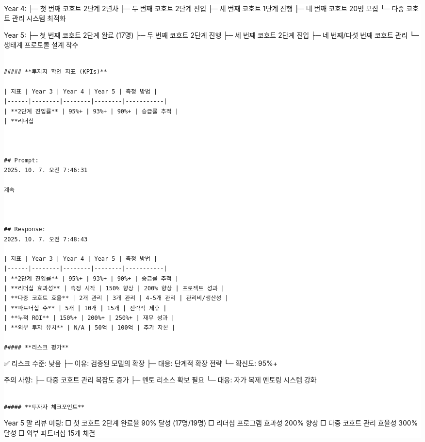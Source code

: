 Year 4:
├─ 첫 번째 코호트 2단계 2년차
├─ 두 번째 코호트 2단계 진입
├─ 세 번째 코호트 1단계 진행
├─ 네 번째 코호트 20명 모집
└─ 다중 코호트 관리 시스템 최적화

Year 5:
├─ 첫 번째 코호트 2단계 완료 (17명)
├─ 두 번째 코호트 2단계 진행
├─ 세 번째 코호트 2단계 진입
├─ 네 번째/다섯 번째 코호트 관리
└─ 생태계 프로토콜 설계 착수
```

##### **투자자 확인 지표 (KPIs)**

| 지표 | Year 3 | Year 4 | Year 5 | 측정 방법 |
|------|--------|--------|--------|-----------|
| **2단계 진입률** | 95%+ | 93%+ | 90%+ | 승급률 추적 |
| **리더십



## Prompt:
2025. 10. 7. 오전 7:46:31

계속



## Response:
2025. 10. 7. 오전 7:48:43

| 지표 | Year 3 | Year 4 | Year 5 | 측정 방법 |
|------|--------|--------|--------|-----------|
| **2단계 진입률** | 95%+ | 93%+ | 90%+ | 승급률 추적 |
| **리더십 효과성** | 측정 시작 | 150% 향상 | 200% 향상 | 프로젝트 성과 |
| **다중 코호트 효율** | 2개 관리 | 3개 관리 | 4-5개 관리 | 관리비/생산성 |
| **파트너십 수** | 5개 | 10개 | 15개 | 전략적 제휴 |
| **누적 ROI** | 150%+ | 200%+ | 250%+ | 재무 성과 |
| **외부 투자 유치** | N/A | 50억 | 100억 | 추가 자본 |

##### **리스크 평가**

```
✅ 리스크 수준: 낮음
├─ 이유: 검증된 모델의 확장
├─ 대응: 단계적 확장 전략
└─ 확신도: 95%+

주의 사항:
├─ 다중 코호트 관리 복잡도 증가
├─ 멘토 리소스 확보 필요
└─ 대응: 자가 복제 멘토링 시스템 강화
```

##### **투자자 체크포인트**

```
Year 5 말 리뷰 미팅:
□ 첫 코호트 2단계 완료율 90% 달성 (17명/19명)
□ 리더십 프로그램 효과성 200% 향상
□ 다중 코호트 관리 효율성 300% 달성
□ 외부 파트너십 15개 체결